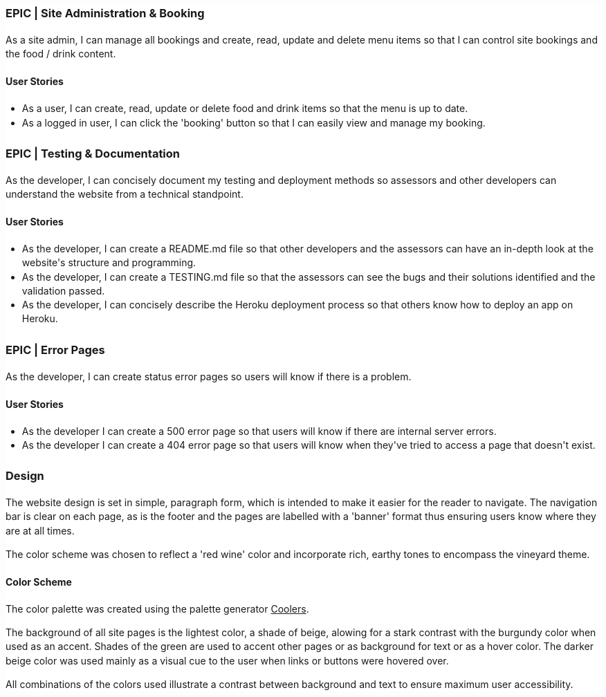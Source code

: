 
### EPIC | Site Administration & Booking
As a site admin, I can manage all bookings and create, read, update and delete menu items so that I can control site bookings and the food / drink content.
#### User Stories
- As a user, I can create, read, update or delete food and drink items so that the menu is up to date.
- As a logged in user, I can click the 'booking' button so that I can easily view and manage my booking.


### EPIC | Testing & Documentation
As the developer, I can concisely document my testing and deployment methods so assessors and other developers can understand the website from a technical standpoint.
#### User Stories
- As the developer, I can create a README.md file so that other developers and the assessors can have an in-depth look at the website's structure and programming.
- As the developer, I can create a TESTING.md file so that the assessors can see the bugs and their solutions identified and the validation passed.
- As the developer, I can concisely describe the Heroku deployment process so that others know how to deploy an app on Heroku.

### EPIC | Error Pages
As the developer, I can create status error pages so users will know if there is a problem.
#### User Stories
- As the developer I can create a 500 error page so that users will know if there are internal server errors.
- As the developer I can create a 404 error page so that users will know when they've tried to access a page that doesn't exist.


### Design

The website design is set in simple, paragraph form, which is intended to make it easier for the reader to navigate. The navigation bar is clear on each page, as is the footer and the pages are labelled with a 'banner' format thus ensuring users know where they are at all times. 


The color scheme was chosen to reflect a 'red wine' color and incorporate rich, earthy tones to encompass the vineyard theme.


#### Color Scheme
The color palette was created using the palette generator [Coolers](https://coolors.co/).


The background of all site pages is the lightest color, a shade of beige, alowing for a stark contrast with the burgundy color when used as an accent. Shades of the green are used to accent other pages or as background for text or as a hover color. The darker beige color was used mainly as a visual cue to the user when links or buttons were hovered over.


All combinations of the colors used illustrate a contrast between background and text to ensure maximum user accessibility.
